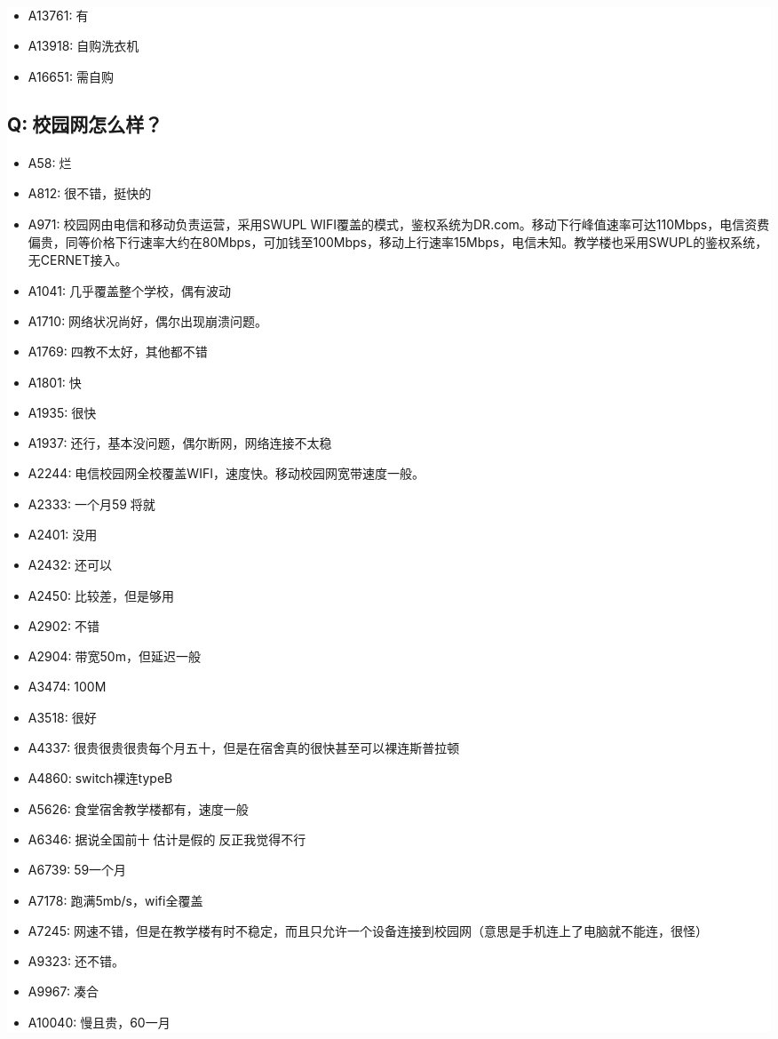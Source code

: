 - A13761: 有

- A13918: 自购洗衣机

- A16651: 需自购

## Q: 校园网怎么样？

- A58: 烂

- A812: 很不错，挺快的

- A971: 校园网由电信和移动负责运营，采用SWUPL WIFI覆盖的模式，鉴权系统为DR.com。移动下行峰值速率可达110Mbps，电信资费偏贵，同等价格下行速率大约在80Mbps，可加钱至100Mbps，移动上行速率15Mbps，电信未知。教学楼也采用SWUPL的鉴权系统，无CERNET接入。

- A1041: 几乎覆盖整个学校，偶有波动

- A1710: 网络状况尚好，偶尔出现崩溃问题。

- A1769: 四教不太好，其他都不错

- A1801: 快

- A1935: 很快

- A1937: 还行，基本没问题，偶尔断网，网络连接不太稳

- A2244: 电信校园网全校覆盖WIFI，速度快。移动校园网宽带速度一般。

- A2333: 一个月59  将就

- A2401: 没用

- A2432: 还可以

- A2450: 比较差，但是够用

- A2902: 不错

- A2904: 带宽50m，但延迟一般

- A3474: 100M

- A3518: 很好

- A4337: 很贵很贵很贵每个月五十，但是在宿舍真的很快甚至可以裸连斯普拉顿

- A4860: switch裸连typeB

- A5626: 食堂宿舍教学楼都有，速度一般

- A6346: 据说全国前十 估计是假的 反正我觉得不行

- A6739: 59一个月

- A7178: 跑满5mb/s，wifi全覆盖

- A7245: 网速不错，但是在教学楼有时不稳定，而且只允许一个设备连接到校园网（意思是手机连上了电脑就不能连，很怪）

- A9323: 还不错。

- A9967: 凑合

- A10040: 慢且贵，60一月
